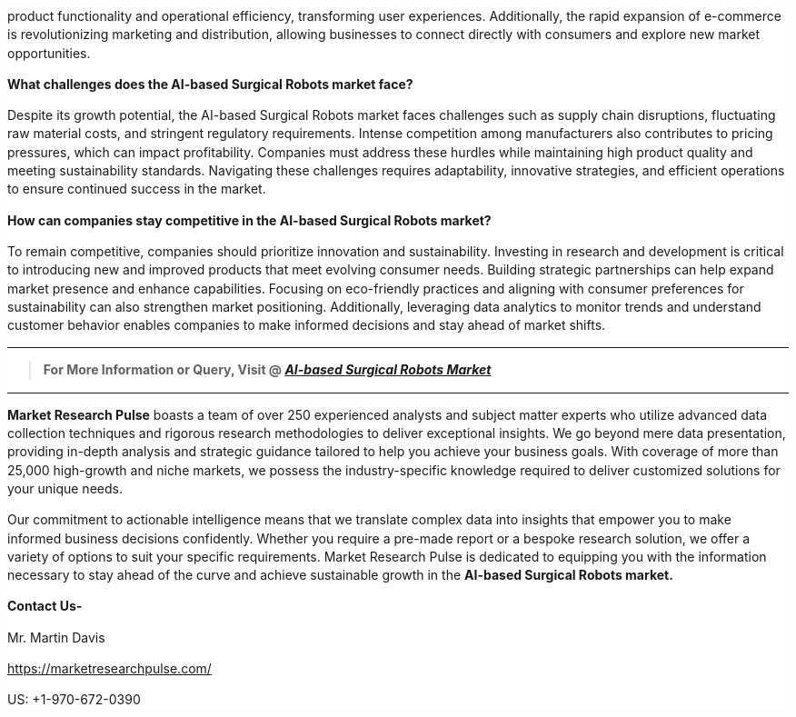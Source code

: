 product functionality and operational efficiency, transforming user experiences. Additionally, the rapid expansion of e-commerce is revolutionizing marketing and distribution, allowing businesses to connect directly with consumers and explore new market opportunities.</p><p><strong>What challenges does the AI-based Surgical Robots market face?</strong></p><p>Despite its growth potential, the AI-based Surgical Robots market faces challenges such as supply chain disruptions, fluctuating raw material costs, and stringent regulatory requirements. Intense competition among manufacturers also contributes to pricing pressures, which can impact profitability. Companies must address these hurdles while maintaining high product quality and meeting sustainability standards. Navigating these challenges requires adaptability, innovative strategies, and efficient operations to ensure continued success in the market.</p><p><strong>How can companies stay competitive in the AI-based Surgical Robots market?</strong></p><p>To remain competitive, companies should prioritize innovation and sustainability. Investing in research and development is critical to introducing new and improved products that meet evolving consumer needs. Building strategic partnerships can help expand market presence and enhance capabilities. Focusing on eco-friendly practices and aligning with consumer preferences for sustainability can also strengthen market positioning. Additionally, leveraging data analytics to monitor trends and understand customer behavior enables companies to make informed decisions and stay ahead of market shifts.</p><hr /><blockquote><p><strong>For More Information or Query, Visit @&nbsp;<em><a href="https://marketresearchpulse.com/report/79072/ai-based-surgical-robots-market?utm_source=Linkedin&utm_medium=025">AI-based Surgical Robots Market</a></em></strong></p></blockquote><hr /><p><strong>Market Research Pulse</strong> boasts a team of over 250 experienced analysts and subject matter experts who utilize advanced data collection techniques and rigorous research methodologies to deliver exceptional insights. We go beyond mere data presentation, providing in-depth analysis and strategic guidance tailored to help you achieve your business goals. With coverage of more than 25,000 high-growth and niche markets, we possess the industry-specific knowledge required to deliver customized solutions for your unique needs.</p><p>Our commitment to actionable intelligence means that we translate complex data into insights that empower you to make informed business decisions confidently. Whether you require a pre-made report or a bespoke research solution, we offer a variety of options to suit your specific requirements. Market Research Pulse is dedicated to equipping you with the information necessary to stay ahead of the curve and achieve sustainable growth in the <strong>AI-based Surgical Robots market.</strong></p><p><strong>Contact Us-</strong></p><p>Mr. Martin Davis</p><p>https://marketresearchpulse.com/</p><p>US: +1-970-672-0390</p>